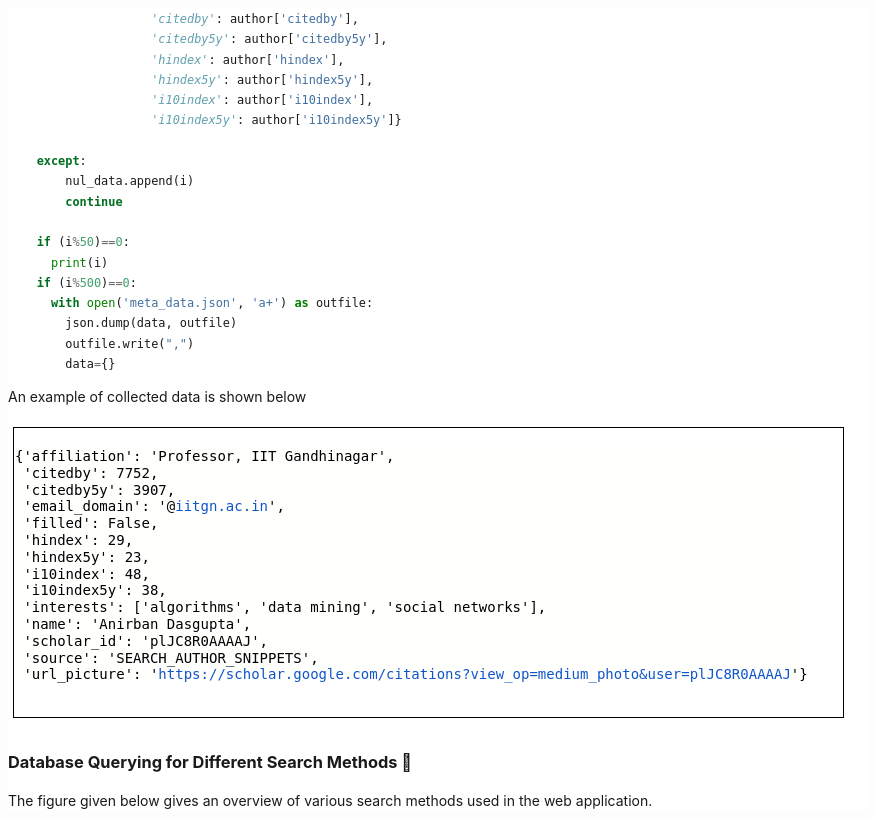 ```python
                    'citedby': author['citedby'],
                    'citedby5y': author['citedby5y'],
                    'hindex': author['hindex'],
                    'hindex5y': author['hindex5y'],
                    'i10index': author['i10index'],
                    'i10index5y': author['i10index5y']}
        
    except:
        nul_data.append(i)
        continue

    if (i%50)==0:
      print(i)
    if (i%500)==0:
      with open('meta_data.json', 'a+') as outfile:
        json.dump(data, outfile)
        outfile.write(",")
        data={}
```

An example of collected data is shown below

![data_collected](./images/profSearch-akshat%20code.png)

### Database Querying for Different Search Methods 🔎
The figure given below gives an overview of various search methods used in the web application.
